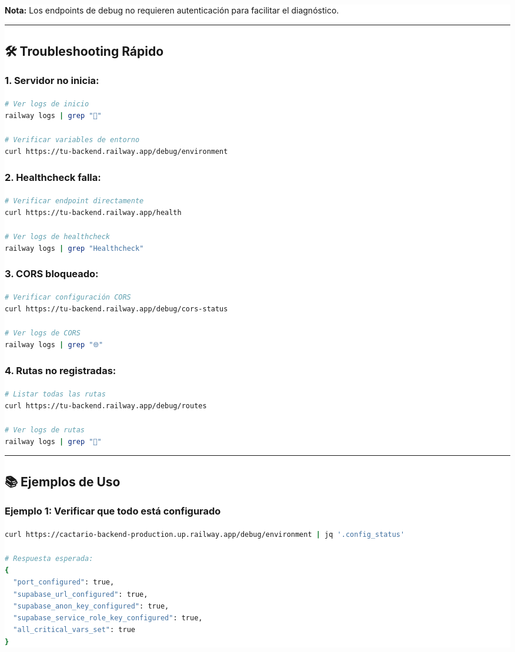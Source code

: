 **Nota:** Los endpoints de debug no requieren autenticación para facilitar el diagnóstico.

---

## 🛠️ **Troubleshooting Rápido**

### **1. Servidor no inicia:**
```bash
# Ver logs de inicio
railway logs | grep "🚀"

# Verificar variables de entorno
curl https://tu-backend.railway.app/debug/environment
```

### **2. Healthcheck falla:**
```bash
# Verificar endpoint directamente
curl https://tu-backend.railway.app/health

# Ver logs de healthcheck
railway logs | grep "Healthcheck"
```

### **3. CORS bloqueado:**
```bash
# Verificar configuración CORS
curl https://tu-backend.railway.app/debug/cors-status

# Ver logs de CORS
railway logs | grep "🌐"
```

### **4. Rutas no registradas:**
```bash
# Listar todas las rutas
curl https://tu-backend.railway.app/debug/routes

# Ver logs de rutas
railway logs | grep "📡"
```

---

## 📚 **Ejemplos de Uso**

### **Ejemplo 1: Verificar que todo está configurado**
```bash
curl https://cactario-backend-production.up.railway.app/debug/environment | jq '.config_status'

# Respuesta esperada:
{
  "port_configured": true,
  "supabase_url_configured": true,
  "supabase_anon_key_configured": true,
  "supabase_service_role_key_configured": true,
  "all_critical_vars_set": true
}
```
